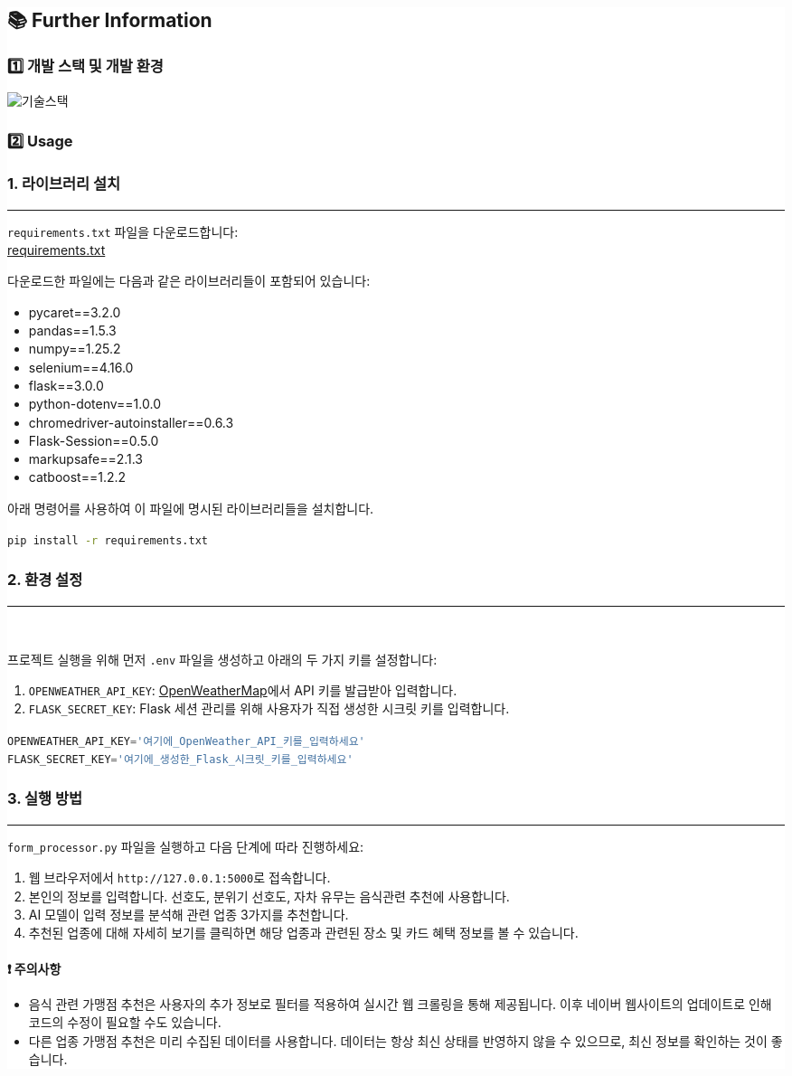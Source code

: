 ## 📚 Further Information
### 1️⃣ 개발 스택 및 개발 환경
![기술스택](https://github.com/junest66/ClimateShoppingTrends/assets/121853214/2414c5b7-ad06-4d10-b8c7-f2b72e6049b6)

### 2️⃣ Usage
### 1. 라이브러리 설치
---
`requirements.txt` 파일을 다운로드합니다:  
[requirements.txt](https://github.com/junest66/ClimateShoppingTrends/files/13695645/requirements.txt)

다운로드한 파일에는 다음과 같은 라이브러리들이 포함되어 있습니다:
- pycaret==3.2.0
- pandas==1.5.3
- numpy==1.25.2
- selenium==4.16.0
- flask==3.0.0
- python-dotenv==1.0.0
- chromedriver-autoinstaller==0.6.3
- Flask-Session==0.5.0
- markupsafe==2.1.3
- catboost==1.2.2

아래 명령어를 사용하여 이 파일에 명시된 라이브러리들을 설치합니다.

```bash
pip install -r requirements.txt
```
### 2. 환경 설정
<hr>
<br>

프로젝트 실행을 위해 먼저 `.env` 파일을 생성하고 아래의 두 가지 키를 설정합니다:

1. `OPENWEATHER_API_KEY`: [OpenWeatherMap](https://openweathermap.org/current)에서 API 키를 발급받아 입력합니다.
2. `FLASK_SECRET_KEY`: Flask 세션 관리를 위해 사용자가 직접 생성한 시크릿 키를 입력합니다.

```python
OPENWEATHER_API_KEY='여기에_OpenWeather_API_키를_입력하세요'
FLASK_SECRET_KEY='여기에_생성한_Flask_시크릿_키를_입력하세요'
```
### 3. 실행 방법
---
`form_processor.py` 파일을 실행하고 다음 단계에 따라 진행하세요:
1. 웹 브라우저에서 `http://127.0.0.1:5000`로 접속합니다.
2. 본인의 정보를 입력합니다. 선호도, 분위기 선호도, 자차 유무는 음식관련 추천에 사용합니다.
3. AI 모델이 입력 정보를 분석해 관련 업종 3가지를 추천합니다.
4. 추천된 업종에 대해 자세히 보기를 클릭하면 해당 업종과 관련된 장소 및 카드 혜택 정보를 볼 수 있습니다.

#### ❗️ 주의사항
- 음식 관련 가맹점 추천은 사용자의 추가 정보로 필터를 적용하여 실시간 웹 크롤링을 통해 제공됩니다. 이후 네이버 웹사이트의 업데이트로 인해 코드의 수정이 필요할 수도 있습니다.
- 다른 업종 가맹점 추천은 미리 수집된 데이터를 사용합니다. 데이터는 항상 최신 상태를 반영하지 않을 수 있으므로, 최신 정보를 확인하는 것이 좋습니다.

